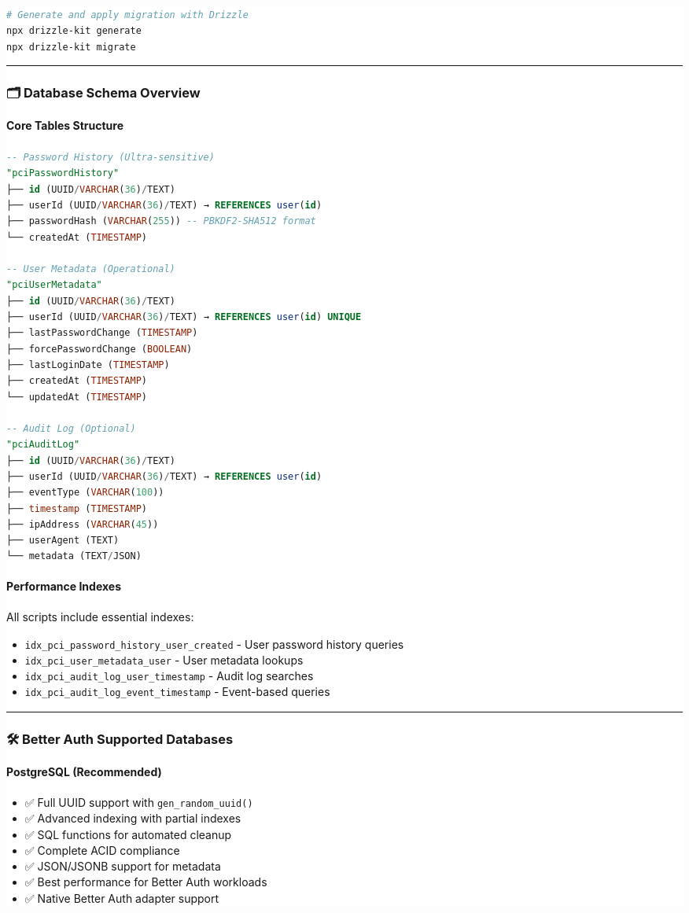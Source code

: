 ```bash
# Generate and apply migration with Drizzle
npx drizzle-kit generate
npx drizzle-kit migrate
```

---

### **🗂️ Database Schema Overview**

#### **Core Tables Structure**

```sql
-- Password History (Ultra-sensitive)
"pciPasswordHistory"
├── id (UUID/VARCHAR(36)/TEXT)
├── userId (UUID/VARCHAR(36)/TEXT) → REFERENCES user(id)
├── passwordHash (VARCHAR(255)) -- PBKDF2-SHA512 format
└── createdAt (TIMESTAMP)

-- User Metadata (Operational)
"pciUserMetadata"
├── id (UUID/VARCHAR(36)/TEXT)
├── userId (UUID/VARCHAR(36)/TEXT) → REFERENCES user(id) UNIQUE
├── lastPasswordChange (TIMESTAMP)
├── forcePasswordChange (BOOLEAN)
├── lastLoginDate (TIMESTAMP)
├── createdAt (TIMESTAMP)
└── updatedAt (TIMESTAMP)

-- Audit Log (Optional)
"pciAuditLog"
├── id (UUID/VARCHAR(36)/TEXT)
├── userId (UUID/VARCHAR(36)/TEXT) → REFERENCES user(id)
├── eventType (VARCHAR(100))
├── timestamp (TIMESTAMP)
├── ipAddress (VARCHAR(45))
├── userAgent (TEXT)
└── metadata (TEXT/JSON)
```

#### **Performance Indexes**
All scripts include essential indexes:
- `idx_pci_password_history_user_created` - User password history queries
- `idx_pci_user_metadata_user` - User metadata lookups
- `idx_pci_audit_log_user_timestamp` - Audit log searches
- `idx_pci_audit_log_event_timestamp` - Event-based queries

---

### **🛠️ Better Auth Supported Databases**

#### **PostgreSQL** (Recommended)
- ✅ Full UUID support with `gen_random_uuid()`
- ✅ Advanced indexing with partial indexes
- ✅ SQL functions for automated cleanup
- ✅ Complete ACID compliance
- ✅ JSON/JSONB support for metadata
- ✅ Best performance for Better Auth workloads
- ✅ Native Better Auth adapter support

